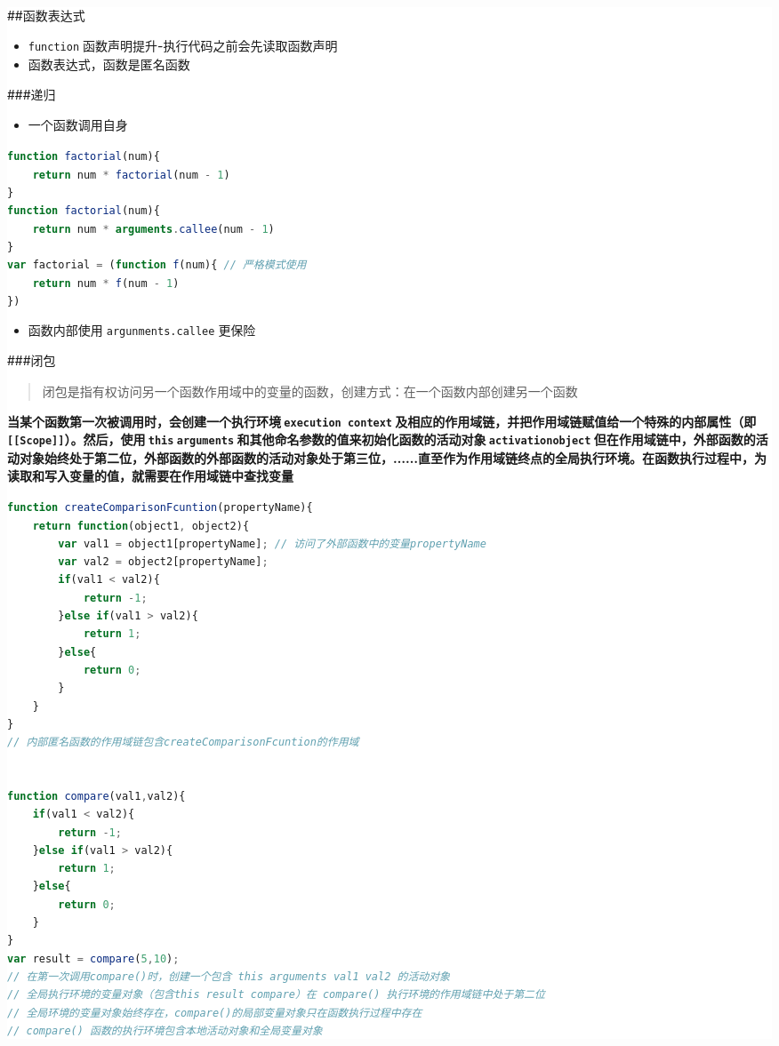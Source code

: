 ##函数表达式

- `function` 函数声明提升-执行代码之前会先读取函数声明
- 函数表达式，函数是匿名函数

###递归

- 一个函数调用自身

```js
function factorial(num){
	return num * factorial(num - 1)
}
function factorial(num){
	return num * arguments.callee(num - 1)
}
var factorial = (function f(num){ // 严格模式使用
	return num * f(num - 1)
})
```


- 函数内部使用 `argunments.callee` 更保险

###闭包

> 闭包是指有权访问另一个函数作用域中的变量的函数，创建方式：在一个函数内部创建另一个函数

**当某个函数第一次被调用时，会创建一个执行环境 `execution context` 及相应的作用域链，并把作用域链赋值给一个特殊的内部属性（即`[[Scope]]`）。然后，使用 `this` `arguments` 和其他命名参数的值来初始化函数的活动对象 `activationobject` 但在作用域链中，外部函数的活动对象始终处于第二位，外部函数的外部函数的活动对象处于第三位，……直至作为作用域链终点的全局执行环境。在函数执行过程中，为读取和写入变量的值，就需要在作用域链中查找变量**

```js
function createComparisonFcuntion(propertyName){
	return function(object1, object2){
		var val1 = object1[propertyName]; // 访问了外部函数中的变量propertyName
		var val2 = object2[propertyName];
		if(val1 < val2){
			return -1;
		}else if(val1 > val2){
			return 1;
		}else{
			return 0;
		}
	}
}
// 内部匿名函数的作用域链包含createComparisonFcuntion的作用域


function compare(val1,val2){
	if(val1 < val2){
		return -1;
	}else if(val1 > val2){
		return 1;
	}else{
		return 0;
	}
}
var result = compare(5,10);
// 在第一次调用compare()时，创建一个包含 this arguments val1 val2 的活动对象
// 全局执行环境的变量对象（包含this result compare）在 compare() 执行环境的作用域链中处于第二位
// 全局环境的变量对象始终存在，compare()的局部变量对象只在函数执行过程中存在
// compare() 函数的执行环境包含本地活动对象和全局变量对象
```
